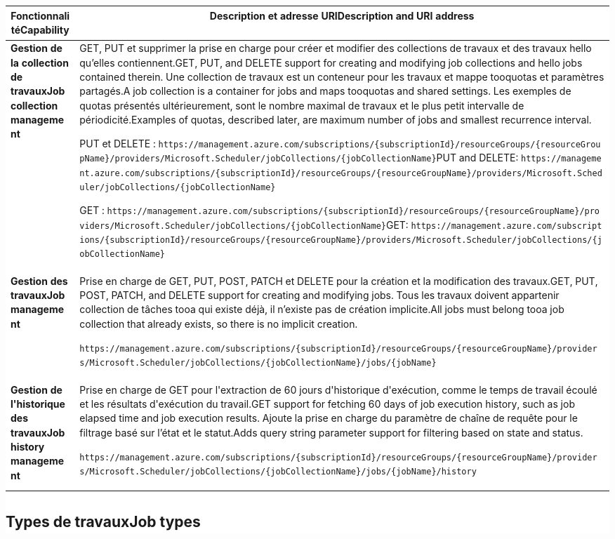 | <span data-ttu-id="8efc9-123">Fonctionnalité</span><span class="sxs-lookup"><span data-stu-id="8efc9-123">Capability</span></span> | <span data-ttu-id="8efc9-124">Description et adresse URI</span><span class="sxs-lookup"><span data-stu-id="8efc9-124">Description and URI address</span></span> |
| --- | --- |
| <span data-ttu-id="8efc9-125">**Gestion de la collection de travaux**</span><span class="sxs-lookup"><span data-stu-id="8efc9-125">**Job collection management**</span></span> |<span data-ttu-id="8efc9-126">GET, PUT et supprimer la prise en charge pour créer et modifier des collections de travaux et des travaux hello qu’elles contiennent.</span><span class="sxs-lookup"><span data-stu-id="8efc9-126">GET, PUT, and DELETE support for creating and modifying job collections and hello jobs contained therein.</span></span> <span data-ttu-id="8efc9-127">Une collection de travaux est un conteneur pour les travaux et mappe tooquotas et paramètres partagés.</span><span class="sxs-lookup"><span data-stu-id="8efc9-127">A job collection is a container for jobs and maps tooquotas and shared settings.</span></span> <span data-ttu-id="8efc9-128">Les exemples de quotas présentés ultérieurement, sont le nombre maximal de travaux et le plus petit intervalle de périodicité.</span><span class="sxs-lookup"><span data-stu-id="8efc9-128">Examples of quotas, described later, are maximum number of jobs and smallest recurrence interval.</span></span> <p><span data-ttu-id="8efc9-129">PUT et DELETE : `https://management.azure.com/subscriptions/{subscriptionId}/resourceGroups/{resourceGroupName}/providers/Microsoft.Scheduler/jobCollections/{jobCollectionName}`</span><span class="sxs-lookup"><span data-stu-id="8efc9-129">PUT and DELETE: `https://management.azure.com/subscriptions/{subscriptionId}/resourceGroups/{resourceGroupName}/providers/Microsoft.Scheduler/jobCollections/{jobCollectionName}`</span></span></p><p><span data-ttu-id="8efc9-130">GET : `https://management.azure.com/subscriptions/{subscriptionId}/resourceGroups/{resourceGroupName}/providers/Microsoft.Scheduler/jobCollections/{jobCollectionName}`</span><span class="sxs-lookup"><span data-stu-id="8efc9-130">GET: `https://management.azure.com/subscriptions/{subscriptionId}/resourceGroups/{resourceGroupName}/providers/Microsoft.Scheduler/jobCollections/{jobCollectionName}`</span></span></p> |
| <span data-ttu-id="8efc9-131">**Gestion des travaux**</span><span class="sxs-lookup"><span data-stu-id="8efc9-131">**Job management**</span></span> |<span data-ttu-id="8efc9-132">Prise en charge de GET, PUT, POST, PATCH et DELETE pour la création et la modification des travaux.</span><span class="sxs-lookup"><span data-stu-id="8efc9-132">GET, PUT, POST, PATCH, and DELETE support for creating and modifying jobs.</span></span> <span data-ttu-id="8efc9-133">Tous les travaux doivent appartenir collection de tâches tooa qui existe déjà, il n’existe pas de création implicite.</span><span class="sxs-lookup"><span data-stu-id="8efc9-133">All jobs must belong tooa job collection that already exists, so there is no implicit creation.</span></span> <p>`https://management.azure.com/subscriptions/{subscriptionId}/resourceGroups/{resourceGroupName}/providers/Microsoft.Scheduler/jobCollections/{jobCollectionName}/jobs/{jobName}`</p> |
| <span data-ttu-id="8efc9-134">**Gestion de l'historique des travaux**</span><span class="sxs-lookup"><span data-stu-id="8efc9-134">**Job history management**</span></span> |<span data-ttu-id="8efc9-135">Prise en charge de GET pour l'extraction de 60 jours d'historique d'exécution, comme le temps de travail écoulé et les résultats d'exécution du travail.</span><span class="sxs-lookup"><span data-stu-id="8efc9-135">GET support for fetching 60 days of job execution history, such as job elapsed time and job execution results.</span></span> <span data-ttu-id="8efc9-136">Ajoute la prise en charge du paramètre de chaîne de requête pour le filtrage basé sur l’état et le statut.</span><span class="sxs-lookup"><span data-stu-id="8efc9-136">Adds query string parameter support for filtering based on state and status.</span></span> <P>`https://management.azure.com/subscriptions/{subscriptionId}/resourceGroups/{resourceGroupName}/providers/Microsoft.Scheduler/jobCollections/{jobCollectionName}/jobs/{jobName}/history`</p> |

## <a name="job-types"></a><span data-ttu-id="8efc9-137">Types de travaux</span><span class="sxs-lookup"><span data-stu-id="8efc9-137">Job types</span></span>